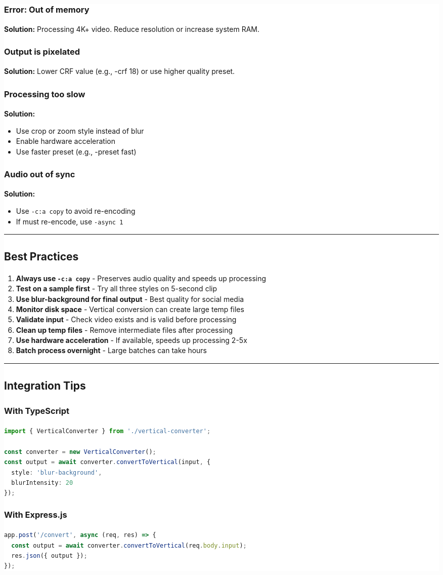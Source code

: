 ### Error: Out of memory
**Solution:** Processing 4K+ video. Reduce resolution or increase system RAM.

### Output is pixelated
**Solution:** Lower CRF value (e.g., -crf 18) or use higher quality preset.

### Processing too slow
**Solution:**
- Use crop or zoom style instead of blur
- Enable hardware acceleration
- Use faster preset (e.g., -preset fast)

### Audio out of sync
**Solution:**
- Use `-c:a copy` to avoid re-encoding
- If must re-encode, use `-async 1`

---

## Best Practices

1. **Always use `-c:a copy`** - Preserves audio quality and speeds up processing
2. **Test on a sample first** - Try all three styles on 5-second clip
3. **Use blur-background for final output** - Best quality for social media
4. **Monitor disk space** - Vertical conversion can create large temp files
5. **Validate input** - Check video exists and is valid before processing
6. **Clean up temp files** - Remove intermediate files after processing
7. **Use hardware acceleration** - If available, speeds up processing 2-5x
8. **Batch process overnight** - Large batches can take hours

---

## Integration Tips

### With TypeScript
```typescript
import { VerticalConverter } from './vertical-converter';

const converter = new VerticalConverter();
const output = await converter.convertToVertical(input, {
  style: 'blur-background',
  blurIntensity: 20
});
```

### With Express.js
```typescript
app.post('/convert', async (req, res) => {
  const output = await converter.convertToVertical(req.body.input);
  res.json({ output });
});
```

